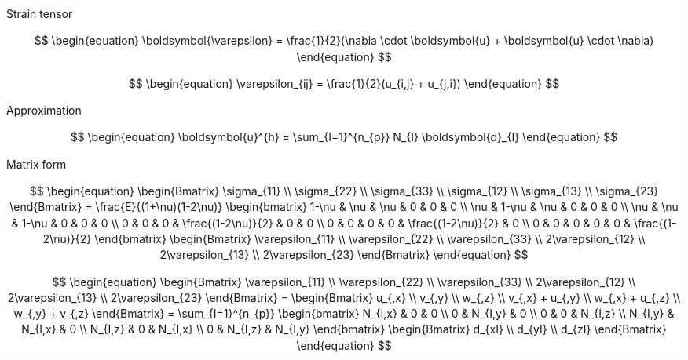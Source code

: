 Strain tensor

$$
\begin{equation}
\boldsymbol{\varepsilon} = \frac{1}{2}(\nabla \cdot \boldsymbol{u} + \boldsymbol{u} \cdot \nabla)
\end{equation}
$$

$$
\begin{equation}
\varepsilon_{ij} = \frac{1}{2}(u_{i,j} + u_{j,i})
\end{equation}
$$

Approximation

$$
\begin{equation}
\boldsymbol{u}^{h} = \sum_{I=1}^{n_{p}} N_{I} \boldsymbol{d}_{I}
\end{equation}
$$

Matrix form

$$
\begin{equation}
\begin{Bmatrix}
\sigma_{11} \\ \sigma_{22} \\ \sigma_{33} \\ \sigma_{12} \\ \sigma_{13} \\ \sigma_{23}
\end{Bmatrix} = 
\frac{E}{(1+\nu)(1-2\nu)}
\begin{bmatrix}
1-\nu &   \nu &   \nu & 0 & 0 & 0 \\
  \nu & 1-\nu &   \nu & 0 & 0 & 0 \\
  \nu &   \nu & 1-\nu & 0 & 0 & 0 \\
    0 &     0 &     0 & \frac{(1-2\nu)}{2} & 0 & 0 \\
    0 &     0 &     0 & 0 & \frac{(1-2\nu)}{2} & 0 \\
    0 &     0 &     0 & 0 & 0 & \frac{(1-2\nu)}{2}
\end{bmatrix}
\begin{Bmatrix}
\varepsilon_{11} \\ \varepsilon_{22} \\ \varepsilon_{33} \\ 2\varepsilon_{12} \\ 2\varepsilon_{13} \\ 2\varepsilon_{23}
\end{Bmatrix}
\end{equation}
$$

$$
\begin{equation}
\begin{Bmatrix}
\varepsilon_{11} \\ \varepsilon_{22} \\ \varepsilon_{33} \\ 2\varepsilon_{12} \\ 2\varepsilon_{13} \\ 2\varepsilon_{23}
\end{Bmatrix} =
\begin{Bmatrix}
u_{,x} \\ v_{,y} \\ w_{,z} \\ v_{,x} + u_{,y} \\ w_{,x} + u_{,z} \\ w_{,y} + v_{,z}
\end{Bmatrix} = \sum_{I=1}^{n_{p}}
\begin{bmatrix}
N_{I,x} & 0 & 0 \\ 0 & N_{I,y} & 0 \\ 0 & 0 & N_{I,z} \\
N_{I,y} & N_{I,x} & 0 \\ N_{I,z} & 0 & N_{I,x} \\ 0 & N_{I,z} & N_{I,y} 
\end{bmatrix}
\begin{Bmatrix}
d_{xI} \\ d_{yI} \\ d_{zI}
\end{Bmatrix}
\end{equation}
$$
